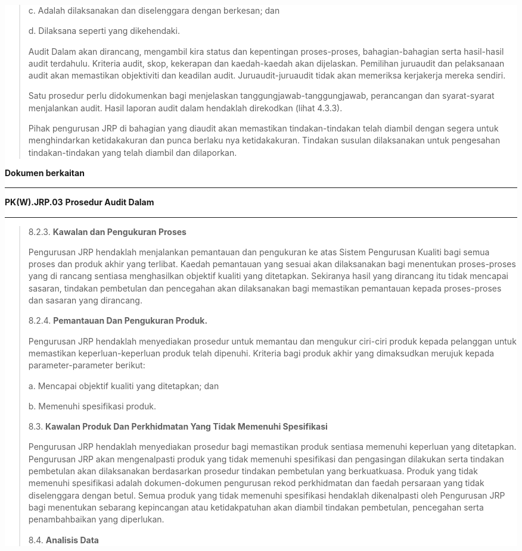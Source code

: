 > c\. Adalah dilaksanakan dan diselenggara dengan berkesan; dan
>
> d\. Dilaksana seperti yang dikehendaki.
>
> Audit Dalam akan dirancang, mengambil kira status dan kepentingan
> proses-proses, bahagian-bahagian serta hasil-hasil audit terdahulu.
> Kriteria audit, skop, kekerapan dan kaedah-kaedah akan dijelaskan.
> Pemilihan juruaudit dan pelaksanaan audit akan memastikan objektiviti
> dan keadilan audit. Juruaudit-juruaudit tidak akan memeriksa
> kerjakerja mereka sendiri.
>
> Satu prosedur perlu didokumenkan bagi menjelaskan
> tanggungjawab-tanggungjawab, perancangan dan syarat-syarat menjalankan
> audit. Hasil laporan audit dalam hendaklah direkodkan (lihat 4.3.3).
>
> Pihak pengurusan JRP di bahagian yang diaudit akan memastikan
> tindakan-tindakan telah diambil dengan segera untuk menghindarkan
> ketidakakuran dan punca berlaku nya ketidakakuran. Tindakan susulan
> dilaksanakan untuk pengesahan tindakan-tindakan yang telah diambil dan
> dilaporkan.

**Dokumen berkaitan**

  ------------------ --------------------------
  **PK(W).JRP.03**   **Prosedur Audit Dalam**
  ------------------ --------------------------

> 8.2.3. **Kawalan dan Pengukuran Proses**
>
> Pengurusan JRP hendaklah menjalankan pemantauan dan pengukuran ke atas
> Sistem Pengurusan Kualiti bagi semua proses dan produk akhir yang
> terlibat. Kaedah pemantauan yang sesuai akan dilaksanakan bagi
> menentukan proses-proses yang di rancang sentiasa menghasilkan
> objektif kualiti yang ditetapkan. Sekiranya hasil yang dirancang itu
> tidak mencapai sasaran, tindakan pembetulan dan pencegahan akan
> dilaksanakan bagi memastikan pemantauan kepada proses-proses dan
> sasaran yang dirancang.
>
> 8.2.4. **Pemantauan Dan Pengukuran Produk.**
>
> Pengurusan JRP hendaklah menyediakan prosedur untuk memantau dan
> mengukur ciri-ciri produk kepada pelanggan untuk memastikan
> keperluan-keperluan produk telah dipenuhi. Kriteria bagi produk akhir
> yang dimaksudkan merujuk kepada parameter-parameter berikut:
>
> a\. Mencapai objektif kualiti yang ditetapkan; dan
>
> b\. Memenuhi spesifikasi produk.
>
> 8.3. **Kawalan Produk Dan Perkhidmatan Yang Tidak Memenuhi
> Spesifikasi**
>
> Pengurusan JRP hendaklah menyediakan prosedur bagi memastikan produk
> sentiasa memenuhi keperluan yang ditetapkan. Pengurusan JRP akan
> mengenalpasti produk yang tidak memenuhi spesifikasi dan pengasingan
> dilakukan serta tindakan pembetulan akan dilaksanakan berdasarkan
> prosedur tindakan pembetulan yang berkuatkuasa. Produk yang tidak
> memenuhi spesifikasi adalah dokumen-dokumen pengurusan rekod
> perkhidmatan dan faedah persaraan yang tidak diselenggara dengan
> betul. Semua produk yang tidak memenuhi spesifikasi hendaklah
> dikenalpasti oleh Pengurusan JRP bagi menentukan sebarang kepincangan
> atau ketidakpatuhan akan diambil tindakan pembetulan, pencegahan serta
> penambahbaikan yang diperlukan.
>
> 8.4. **Analisis Data**